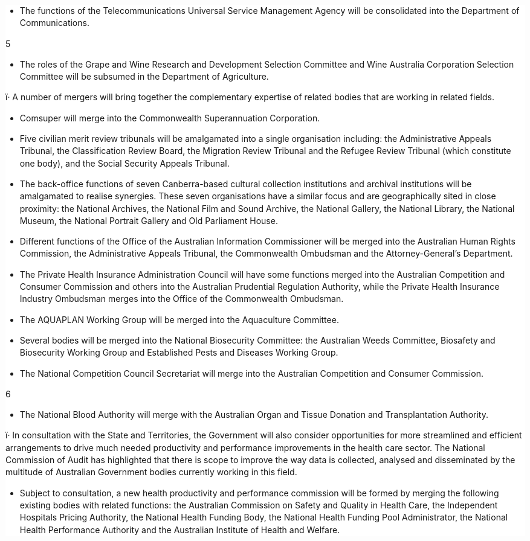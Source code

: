 - The functions of the Telecommunications Universal Service Management  Agency will be consolidated into the Department of Communications. 

 5 

 - The roles of the Grape and Wine Research and Development Selection  Committee and Wine Australia Corporation Selection Committee will be  subsumed in the Department of Agriculture. 

 ï· A number of mergers will bring together the complementary expertise of  related bodies that are working in related fields. 

 - Comsuper will merge into the Commonwealth Superannuation  Corporation. 

 - Five civilian merit review tribunals will be amalgamated into a single  organisation including: the Administrative Appeals Tribunal, the  Classification Review Board, the Migration Review Tribunal and the  Refugee Review Tribunal (which constitute one body), and the Social  Security Appeals Tribunal. 

 - The back-office functions of seven Canberra-based cultural collection  institutions and archival institutions will be amalgamated to realise  synergies. These seven organisations have a similar focus and are  geographically sited in close proximity: the National Archives, the  National Film and Sound Archive, the National Gallery, the National  Library, the National Museum, the National Portrait Gallery and Old  Parliament House. 

 - Different functions of the Office of the Australian Information  Commissioner will be merged into the Australian Human Rights  Commission, the Administrative Appeals Tribunal, the Commonwealth  Ombudsman and the Attorney-General’s Department. 

 - The Private Health Insurance Administration Council will have some  functions merged into the Australian Competition and Consumer  Commission and others into the Australian Prudential Regulation  Authority, while the Private Health Insurance Industry Ombudsman  merges into the Office of the Commonwealth Ombudsman.  

 - The AQUAPLAN Working Group will be merged into the Aquaculture  Committee. 

 - Several bodies will be merged into the National Biosecurity Committee:  the Australian Weeds Committee, Biosafety and Biosecurity Working  Group and Established Pests and Diseases Working Group. 

 - The National Competition Council Secretariat will merge into the  Australian Competition and Consumer Commission. 

 

 6 

 - The National Blood Authority will merge with the Australian Organ and  Tissue Donation and Transplantation Authority. 

 ï· In consultation with the State and Territories, the Government will also  consider opportunities for more streamlined and efficient arrangements to  drive much needed productivity and performance improvements in the health  care sector. The National Commission of Audit has highlighted that there is  scope to improve the way data is collected, analysed and disseminated by the  multitude of Australian Government bodies currently working in this field.  

 - Subject to consultation, a new health productivity and performance  commission will be formed by merging the following existing bodies with  related functions: the Australian Commission on Safety and Quality in  Health Care, the Independent Hospitals Pricing Authority, the National  Health Funding Body, the National Health Funding Pool Administrator,  the National Health Performance Authority and the Australian Institute of  Health and Welfare.  
